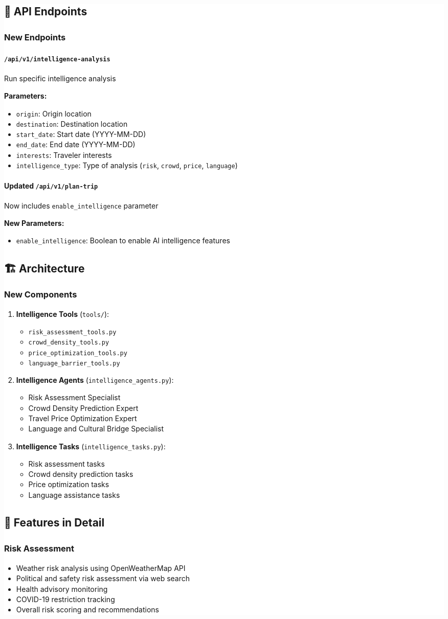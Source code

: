 ## 🔧 API Endpoints

### New Endpoints

#### `/api/v1/intelligence-analysis`
Run specific intelligence analysis

**Parameters:**
- `origin`: Origin location
- `destination`: Destination location
- `start_date`: Start date (YYYY-MM-DD)
- `end_date`: End date (YYYY-MM-DD)
- `interests`: Traveler interests
- `intelligence_type`: Type of analysis (`risk`, `crowd`, `price`, `language`)

#### Updated `/api/v1/plan-trip`
Now includes `enable_intelligence` parameter

**New Parameters:**
- `enable_intelligence`: Boolean to enable AI intelligence features

## 🏗️ Architecture

### New Components

1. **Intelligence Tools** (`tools/`):
   - `risk_assessment_tools.py`
   - `crowd_density_tools.py`
   - `price_optimization_tools.py`
   - `language_barrier_tools.py`

2. **Intelligence Agents** (`intelligence_agents.py`):
   - Risk Assessment Specialist
   - Crowd Density Prediction Expert
   - Travel Price Optimization Expert
   - Language and Cultural Bridge Specialist

3. **Intelligence Tasks** (`intelligence_tasks.py`):
   - Risk assessment tasks
   - Crowd density prediction tasks
   - Price optimization tasks
   - Language assistance tasks

## 🎯 Features in Detail

### Risk Assessment
- Weather risk analysis using OpenWeatherMap API
- Political and safety risk assessment via web search
- Health advisory monitoring
- COVID-19 restriction tracking
- Overall risk scoring and recommendations
